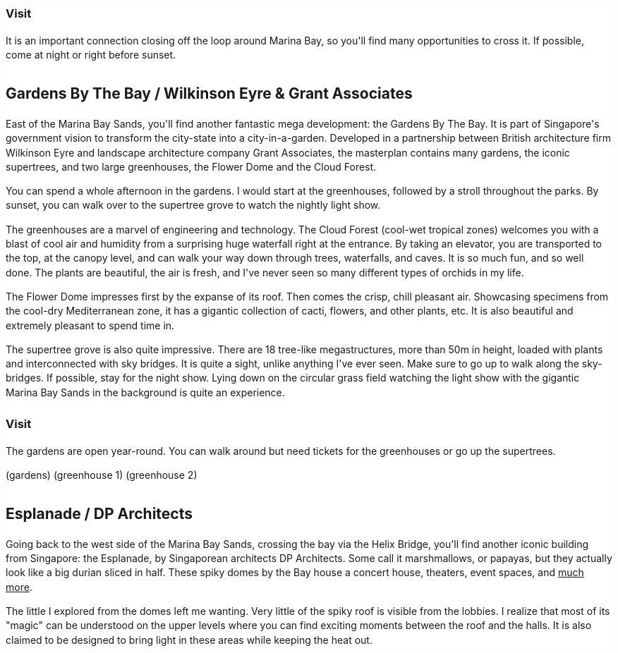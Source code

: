 ### Visit
It is an important connection closing off the loop around Marina Bay, so you'll find many opportunities to cross it. If possible, come at night or right before sunset.


## Gardens By The Bay / Wilkinson Eyre & Grant Associates

East of the Marina Bay Sands, you'll find another fantastic mega development: the  Gardens By The Bay. It is part of Singapore's government vision to transform the city-state into a city-in-a-garden. Developed in a partnership between British architecture firm Wilkinson Eyre and landscape architecture company Grant Associates, the masterplan contains many gardens, the iconic supertrees, and two large greenhouses, the Flower Dome and the Cloud Forest.

You can spend a whole afternoon in the gardens. I would start at the greenhouses, followed by a stroll throughout the parks. By sunset, you can walk over to the supertree grove to watch the nightly light show. 

The greenhouses are a marvel of engineering and technology. The Cloud Forest (cool-wet tropical zones) welcomes you with a blast of cool air and humidity from a surprising huge waterfall right at the entrance. By taking an elevator, you are transported to the top, at the canopy level, and can walk your way down through trees, waterfalls, and caves. It is so much fun, and so well done. The plants are beautiful, the air is fresh, and I've never seen so many different types of orchids in my life.

The Flower Dome impresses first by the expanse of its roof. Then comes the crisp, chill pleasant air. Showcasing specimens from the cool-dry Mediterranean zone, it has a gigantic collection of cacti, flowers, and other plants, etc. It is also beautiful and extremely pleasant to spend time in.

The supertree grove is also quite impressive. There are 18 tree-like megastructures, more than 50m in height, loaded with plants and interconnected with sky bridges. It is quite a sight, unlike anything I've ever seen. Make sure to go up to walk along the sky-bridges. If possible, stay for the night show. Lying down on the circular grass field watching the light show with the gigantic Marina Bay Sands in the background is quite an experience.

### Visit

The gardens are open year-round. You can walk around but need tickets for the greenhouses or go up the supertrees. 

<building-info-container id= /> (gardens)
<building-info-container id= /> (greenhouse 1)
<building-info-container id= /> (greenhouse 2)

## Esplanade / DP Architects

Going back to the west side of the Marina Bay Sands, crossing the bay via the Helix Bridge, you'll find another iconic building from Singapore: the Esplanade, by Singaporean architects DP Architects. Some call it marshmallows, or papayas, but they actually look like a big durian sliced in half. These spiky domes by the Bay house a concert house, theaters, event spaces, and [much more](https://www.esplanade.com/about-us/our-spaces). 

The little I explored from the domes left me wanting. Very little of the spiky roof is visible from the lobbies. I realize that most of its "magic" can be understood on the upper levels where you can find exciting moments between the roof and the halls. It is also claimed to be designed to bring light in these areas while keeping the heat out. 
